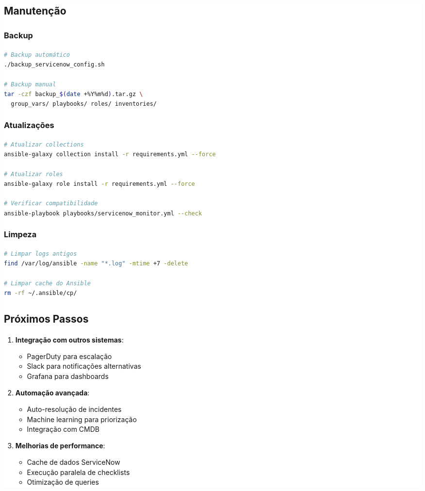 ## Manutenção

### Backup

```bash
# Backup automático
./backup_servicenow_config.sh

# Backup manual
tar -czf backup_$(date +%Y%m%d).tar.gz \
  group_vars/ playbooks/ roles/ inventories/
```

### Atualizações

```bash
# Atualizar collections
ansible-galaxy collection install -r requirements.yml --force

# Atualizar roles
ansible-galaxy role install -r requirements.yml --force

# Verificar compatibilidade
ansible-playbook playbooks/servicenow_monitor.yml --check
```

### Limpeza

```bash
# Limpar logs antigos
find /var/log/ansible -name "*.log" -mtime +7 -delete

# Limpar cache do Ansible
rm -rf ~/.ansible/cp/
```

## Próximos Passos

1. **Integração com outros sistemas**:
   - PagerDuty para escalação
   - Slack para notificações alternativas
   - Grafana para dashboards

2. **Automação avançada**:
   - Auto-resolução de incidentes
   - Machine learning para priorização
   - Integração com CMDB

3. **Melhorias de performance**:
   - Cache de dados ServiceNow
   - Execução paralela de checklists
   - Otimização de queries
